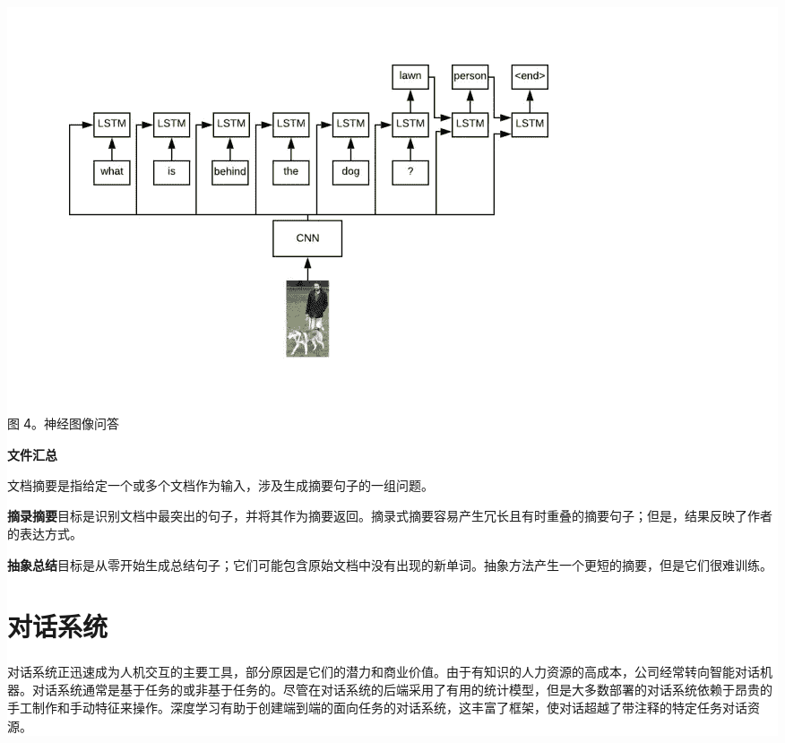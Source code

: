 ![](img/2590710c73b936849cb24d4465a61a33.png)

图 4。神经图像问答

**文件汇总**

文档摘要是指给定一个或多个文档作为输入，涉及生成摘要句子的一组问题。

**摘录摘要**目标是识别文档中最突出的句子，并将其作为摘要返回。摘录式摘要容易产生冗长且有时重叠的摘要句子；但是，结果反映了作者的表达方式。

**抽象总结**目标是从零开始生成总结句子；它们可能包含原始文档中没有出现的新单词。抽象方法产生一个更短的摘要，但是它们很难训练。

# 对话系统

对话系统正迅速成为人机交互的主要工具，部分原因是它们的潜力和商业价值。由于有知识的人力资源的高成本，公司经常转向智能对话机器。对话系统通常是基于任务的或非基于任务的。尽管在对话系统的后端采用了有用的统计模型，但是大多数部署的对话系统依赖于昂贵的手工制作和手动特征来操作。深度学习有助于创建端到端的面向任务的对话系统，这丰富了框架，使对话超越了带注释的特定任务对话资源。
